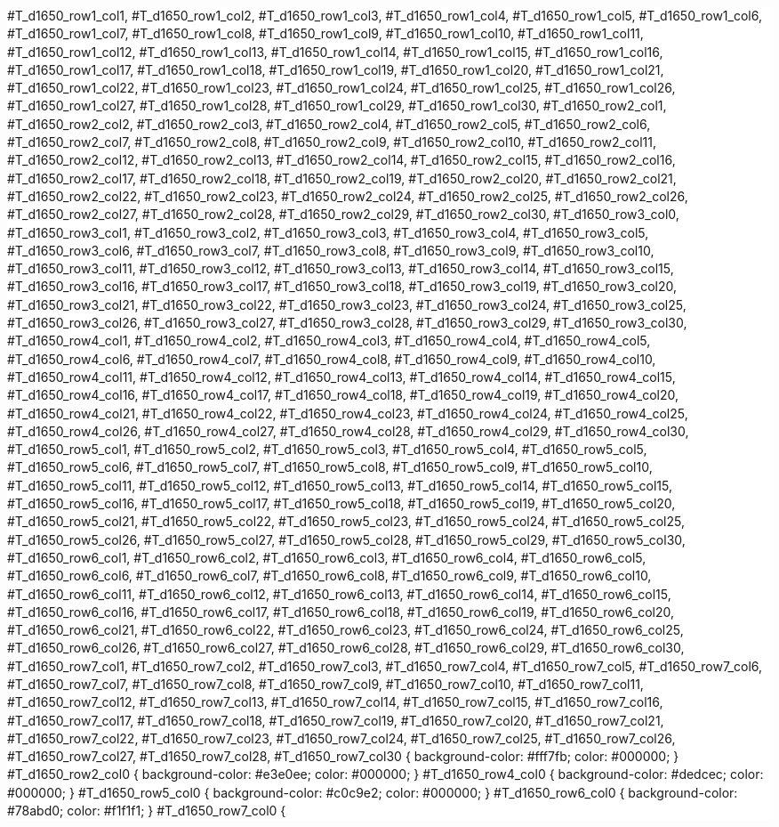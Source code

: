 #T_d1650_row1_col1, #T_d1650_row1_col2, #T_d1650_row1_col3, #T_d1650_row1_col4, #T_d1650_row1_col5, #T_d1650_row1_col6, #T_d1650_row1_col7, #T_d1650_row1_col8, #T_d1650_row1_col9, #T_d1650_row1_col10, #T_d1650_row1_col11, #T_d1650_row1_col12, #T_d1650_row1_col13, #T_d1650_row1_col14, #T_d1650_row1_col15, #T_d1650_row1_col16, #T_d1650_row1_col17, #T_d1650_row1_col18, #T_d1650_row1_col19, #T_d1650_row1_col20, #T_d1650_row1_col21, #T_d1650_row1_col22, #T_d1650_row1_col23, #T_d1650_row1_col24, #T_d1650_row1_col25, #T_d1650_row1_col26, #T_d1650_row1_col27, #T_d1650_row1_col28, #T_d1650_row1_col29, #T_d1650_row1_col30, #T_d1650_row2_col1, #T_d1650_row2_col2, #T_d1650_row2_col3, #T_d1650_row2_col4, #T_d1650_row2_col5, #T_d1650_row2_col6, #T_d1650_row2_col7, #T_d1650_row2_col8, #T_d1650_row2_col9, #T_d1650_row2_col10, #T_d1650_row2_col11, #T_d1650_row2_col12, #T_d1650_row2_col13, #T_d1650_row2_col14, #T_d1650_row2_col15, #T_d1650_row2_col16, #T_d1650_row2_col17, #T_d1650_row2_col18, #T_d1650_row2_col19, #T_d1650_row2_col20, #T_d1650_row2_col21, #T_d1650_row2_col22, #T_d1650_row2_col23, #T_d1650_row2_col24, #T_d1650_row2_col25, #T_d1650_row2_col26, #T_d1650_row2_col27, #T_d1650_row2_col28, #T_d1650_row2_col29, #T_d1650_row2_col30, #T_d1650_row3_col0, #T_d1650_row3_col1, #T_d1650_row3_col2, #T_d1650_row3_col3, #T_d1650_row3_col4, #T_d1650_row3_col5, #T_d1650_row3_col6, #T_d1650_row3_col7, #T_d1650_row3_col8, #T_d1650_row3_col9, #T_d1650_row3_col10, #T_d1650_row3_col11, #T_d1650_row3_col12, #T_d1650_row3_col13, #T_d1650_row3_col14, #T_d1650_row3_col15, #T_d1650_row3_col16, #T_d1650_row3_col17, #T_d1650_row3_col18, #T_d1650_row3_col19, #T_d1650_row3_col20, #T_d1650_row3_col21, #T_d1650_row3_col22, #T_d1650_row3_col23, #T_d1650_row3_col24, #T_d1650_row3_col25, #T_d1650_row3_col26, #T_d1650_row3_col27, #T_d1650_row3_col28, #T_d1650_row3_col29, #T_d1650_row3_col30, #T_d1650_row4_col1, #T_d1650_row4_col2, #T_d1650_row4_col3, #T_d1650_row4_col4, #T_d1650_row4_col5, #T_d1650_row4_col6, #T_d1650_row4_col7, #T_d1650_row4_col8, #T_d1650_row4_col9, #T_d1650_row4_col10, #T_d1650_row4_col11, #T_d1650_row4_col12, #T_d1650_row4_col13, #T_d1650_row4_col14, #T_d1650_row4_col15, #T_d1650_row4_col16, #T_d1650_row4_col17, #T_d1650_row4_col18, #T_d1650_row4_col19, #T_d1650_row4_col20, #T_d1650_row4_col21, #T_d1650_row4_col22, #T_d1650_row4_col23, #T_d1650_row4_col24, #T_d1650_row4_col25, #T_d1650_row4_col26, #T_d1650_row4_col27, #T_d1650_row4_col28, #T_d1650_row4_col29, #T_d1650_row4_col30, #T_d1650_row5_col1, #T_d1650_row5_col2, #T_d1650_row5_col3, #T_d1650_row5_col4, #T_d1650_row5_col5, #T_d1650_row5_col6, #T_d1650_row5_col7, #T_d1650_row5_col8, #T_d1650_row5_col9, #T_d1650_row5_col10, #T_d1650_row5_col11, #T_d1650_row5_col12, #T_d1650_row5_col13, #T_d1650_row5_col14, #T_d1650_row5_col15, #T_d1650_row5_col16, #T_d1650_row5_col17, #T_d1650_row5_col18, #T_d1650_row5_col19, #T_d1650_row5_col20, #T_d1650_row5_col21, #T_d1650_row5_col22, #T_d1650_row5_col23, #T_d1650_row5_col24, #T_d1650_row5_col25, #T_d1650_row5_col26, #T_d1650_row5_col27, #T_d1650_row5_col28, #T_d1650_row5_col29, #T_d1650_row5_col30, #T_d1650_row6_col1, #T_d1650_row6_col2, #T_d1650_row6_col3, #T_d1650_row6_col4, #T_d1650_row6_col5, #T_d1650_row6_col6, #T_d1650_row6_col7, #T_d1650_row6_col8, #T_d1650_row6_col9, #T_d1650_row6_col10, #T_d1650_row6_col11, #T_d1650_row6_col12, #T_d1650_row6_col13, #T_d1650_row6_col14, #T_d1650_row6_col15, #T_d1650_row6_col16, #T_d1650_row6_col17, #T_d1650_row6_col18, #T_d1650_row6_col19, #T_d1650_row6_col20, #T_d1650_row6_col21, #T_d1650_row6_col22, #T_d1650_row6_col23, #T_d1650_row6_col24, #T_d1650_row6_col25, #T_d1650_row6_col26, #T_d1650_row6_col27, #T_d1650_row6_col28, #T_d1650_row6_col29, #T_d1650_row6_col30, #T_d1650_row7_col1, #T_d1650_row7_col2, #T_d1650_row7_col3, #T_d1650_row7_col4, #T_d1650_row7_col5, #T_d1650_row7_col6, #T_d1650_row7_col7, #T_d1650_row7_col8, #T_d1650_row7_col9, #T_d1650_row7_col10, #T_d1650_row7_col11, #T_d1650_row7_col12, #T_d1650_row7_col13, #T_d1650_row7_col14, #T_d1650_row7_col15, #T_d1650_row7_col16, #T_d1650_row7_col17, #T_d1650_row7_col18, #T_d1650_row7_col19, #T_d1650_row7_col20, #T_d1650_row7_col21, #T_d1650_row7_col22, #T_d1650_row7_col23, #T_d1650_row7_col24, #T_d1650_row7_col25, #T_d1650_row7_col26, #T_d1650_row7_col27, #T_d1650_row7_col28, #T_d1650_row7_col30 {
  background-color: #fff7fb;
  color: #000000;
}
#T_d1650_row2_col0 {
  background-color: #e3e0ee;
  color: #000000;
}
#T_d1650_row4_col0 {
  background-color: #dedcec;
  color: #000000;
}
#T_d1650_row5_col0 {
  background-color: #c0c9e2;
  color: #000000;
}
#T_d1650_row6_col0 {
  background-color: #78abd0;
  color: #f1f1f1;
}
#T_d1650_row7_col0 {